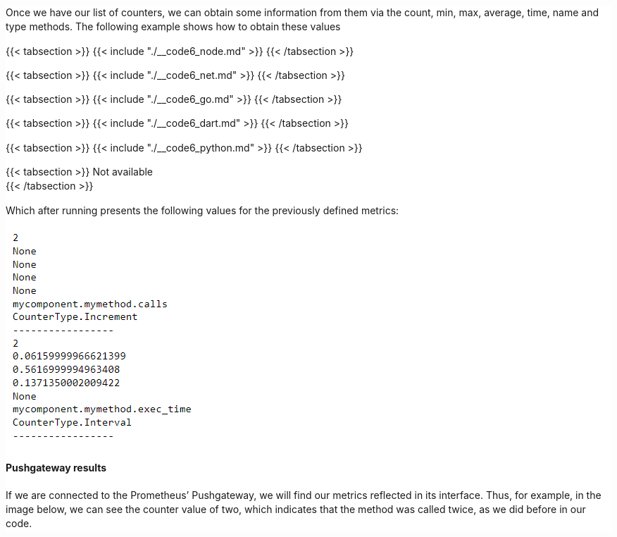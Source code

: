 Once we have our list of counters, we can obtain some information from them via the count, min, max, average, time, name and type methods. The following example shows how to obtain these values 

{{< tabsection >}}
  {{< include "./__code6_node.md" >}}
{{< /tabsection >}}

{{< tabsection >}}
  {{< include "./__code6_net.md" >}}
{{< /tabsection >}}

{{< tabsection >}}
  {{< include "./__code6_go.md" >}}
{{< /tabsection >}}

{{< tabsection >}}
  {{< include "./__code6_dart.md" >}}
{{< /tabsection >}}

{{< tabsection >}}
  {{< include "./__code6_python.md" >}}
{{< /tabsection >}}

{{< tabsection >}}
  Not available  
{{< /tabsection >}}

Which after running presents the following values for the previously defined metrics:

![figure 2](./figure2A.png)

#### Pushgateway results

If we are connected to the Prometheus’ Pushgateway, we will find our metrics reflected in its interface. Thus, for example, in the image below, we can see the counter value of two, which indicates that the method was called twice, as we did before in our code.
